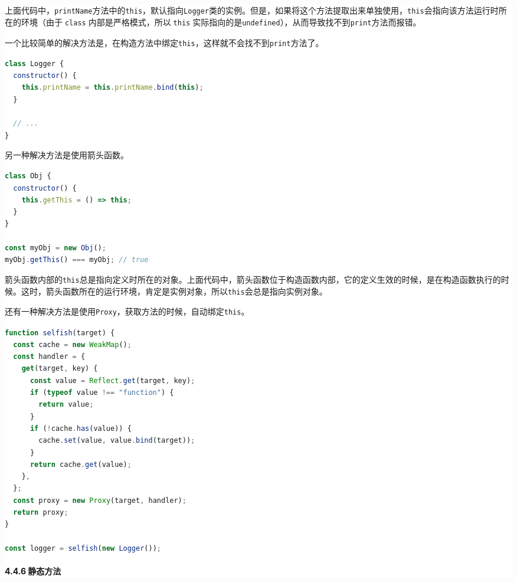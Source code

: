 上面代码中，`printName`方法中的`this`，默认指向`Logger`类的实例。但是，如果将这个方法提取出来单独使用，`this`会指向该方法运行时所在的环境（由于 `class` 内部是严格模式，所以 `this` 实际指向的是`undefined`），从而导致找不到`print`方法而报错。

一个比较简单的解决方法是，在构造方法中绑定`this`，这样就不会找不到`print`方法了。

```javascript
class Logger {
  constructor() {
    this.printName = this.printName.bind(this);
  }

  // ...
}
```

另一种解决方法是使用箭头函数。

```javascript
class Obj {
  constructor() {
    this.getThis = () => this;
  }
}

const myObj = new Obj();
myObj.getThis() === myObj; // true
```

箭头函数内部的`this`总是指向定义时所在的对象。上面代码中，箭头函数位于构造函数内部，它的定义生效的时候，是在构造函数执行的时候。这时，箭头函数所在的运行环境，肯定是实例对象，所以`this`会总是指向实例对象。

还有一种解决方法是使用`Proxy`，获取方法的时候，自动绑定`this`。

```javascript
function selfish(target) {
  const cache = new WeakMap();
  const handler = {
    get(target, key) {
      const value = Reflect.get(target, key);
      if (typeof value !== "function") {
        return value;
      }
      if (!cache.has(value)) {
        cache.set(value, value.bind(target));
      }
      return cache.get(value);
    },
  };
  const proxy = new Proxy(target, handler);
  return proxy;
}

const logger = selfish(new Logger());
```

#### 4.4.6 静态方法
